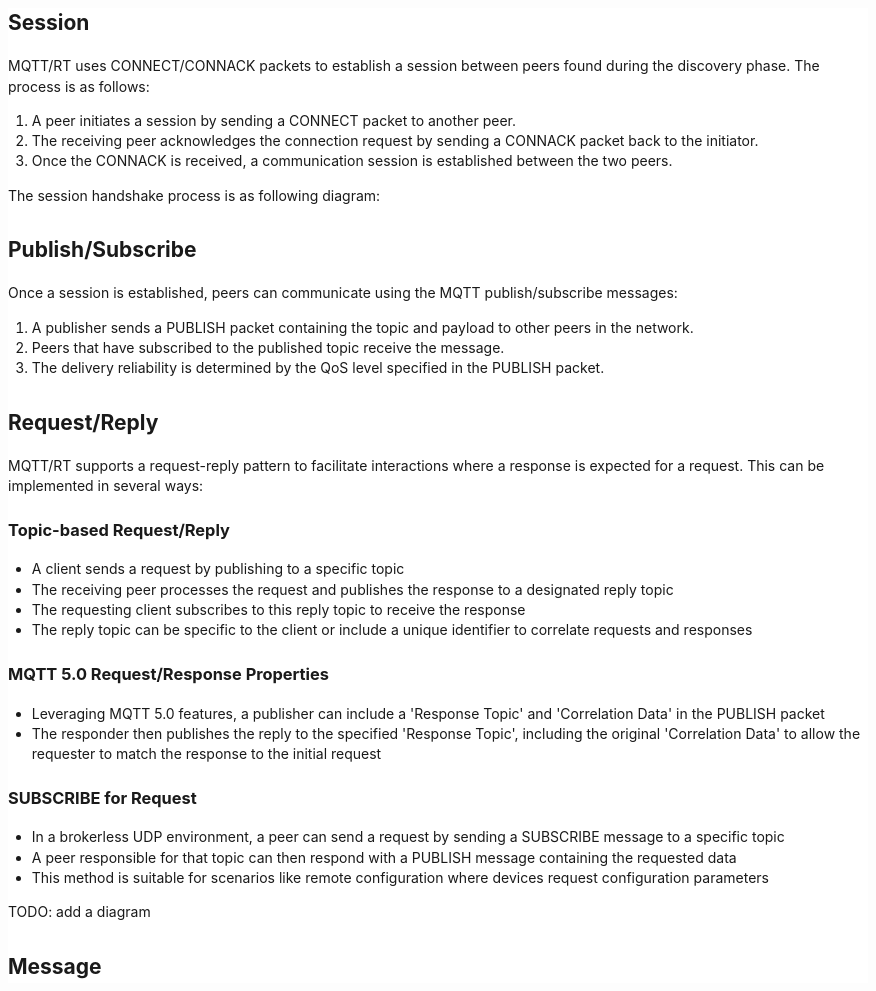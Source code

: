 ## Session

MQTT/RT uses CONNECT/CONNACK packets to establish a session between peers found during the discovery phase. The process is as follows:

1. A peer initiates a session by sending a CONNECT packet to another peer.
2. The receiving peer acknowledges the connection request by sending a CONNACK packet back to the initiator.
3. Once the CONNACK is received, a communication session is established between the two peers.

The session handshake process is as following diagram:

## Publish/Subscribe

Once a session is established, peers can communicate using the MQTT publish/subscribe messages:

1. A publisher sends a PUBLISH packet containing the topic and payload to other peers in the network.
2. Peers that have subscribed to the published topic receive the message.
3. The delivery reliability is determined by the QoS level specified in the PUBLISH packet.

## Request/Reply

MQTT/RT supports a request-reply pattern to facilitate interactions where a response is expected for a request. This can be implemented in several ways:

### Topic-based Request/Reply
- A client sends a request by publishing to a specific topic
- The receiving peer processes the request and publishes the response to a designated reply topic
- The requesting client subscribes to this reply topic to receive the response
- The reply topic can be specific to the client or include a unique identifier to correlate requests and responses

### MQTT 5.0 Request/Response Properties
- Leveraging MQTT 5.0 features, a publisher can include a 'Response Topic' and 'Correlation Data' in the PUBLISH packet
- The responder then publishes the reply to the specified 'Response Topic', including the original 'Correlation Data' to allow the requester to match the response to the initial request

### SUBSCRIBE for Request
- In a brokerless UDP environment, a peer can send a request by sending a SUBSCRIBE message to a specific topic
- A peer responsible for that topic can then respond with a PUBLISH message containing the requested data
- This method is suitable for scenarios like remote configuration where devices request configuration parameters

TODO: add a diagram

## Message
